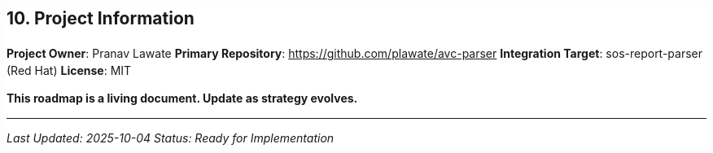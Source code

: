 ## 10. Project Information

**Project Owner**: Pranav Lawate
**Primary Repository**: https://github.com/plawate/avc-parser
**Integration Target**: sos-report-parser (Red Hat)
**License**: MIT

**This roadmap is a living document. Update as strategy evolves.**

---

*Last Updated: 2025-10-04*
*Status: Ready for Implementation*
